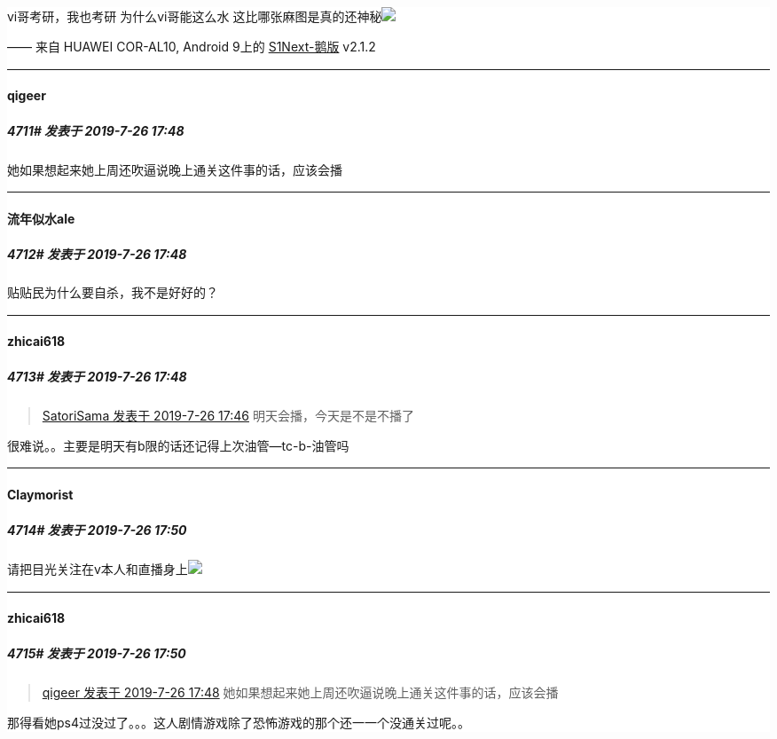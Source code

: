 
vi哥考研，我也考研
为什么vi哥能这么水
这比哪张麻图是真的还神秘<img src="https://static.saraba1st.com/image/smiley/face2017/001.png" referrerpolicy="no-referrer">

—— 来自 HUAWEI COR-AL10, Android 9上的 [S1Next-鹅版](https://github.com/ykrank/S1-Next/releases) v2.1.2


*****

####  qigeer  
##### 4711#       发表于 2019-7-26 17:48


她如果想起来她上周还吹逼说晚上通关这件事的话，应该会播


*****

####  流年似水ale  
##### 4712#       发表于 2019-7-26 17:48


贴贴民为什么要自杀，我不是好好的？


*****

####  zhicai618  
##### 4713#       发表于 2019-7-26 17:48


<blockquote><a href="httphttps://bbs.saraba1st.com/2b/forum.php?mod=redirect&amp;goto=findpost&amp;pid=44672089&amp;ptid=1848341" target="_blank">SatoriSama 发表于 2019-7-26 17:46</a>
明天会播，今天是不是不播了</blockquote>
很难说。。主要是明天有b限的话还记得上次油管—tc-b-油管吗


*****

####  Claymorist  
##### 4714#       发表于 2019-7-26 17:50


请把目光关注在v本人和直播身上<img src="https://static.saraba1st.com/image/smiley/face2017/072.png" referrerpolicy="no-referrer">


*****

####  zhicai618  
##### 4715#       发表于 2019-7-26 17:50


<blockquote><a href="httphttps://bbs.saraba1st.com/2b/forum.php?mod=redirect&amp;goto=findpost&amp;pid=44672132&amp;ptid=1848341" target="_blank">qigeer 发表于 2019-7-26 17:48</a>
她如果想起来她上周还吹逼说晚上通关这件事的话，应该会播</blockquote>
那得看她ps4过没过了。。。这人剧情游戏除了恐怖游戏的那个还一一个没通关过呢。。

